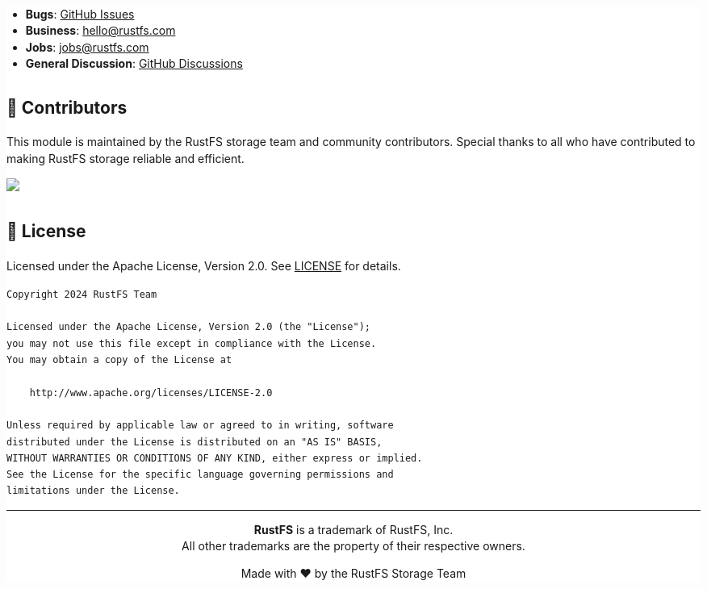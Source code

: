 - **Bugs**: [GitHub Issues](https://github.com/rustfs/rustfs/issues)
- **Business**: <hello@rustfs.com>
- **Jobs**: <jobs@rustfs.com>
- **General Discussion**: [GitHub Discussions](https://github.com/rustfs/rustfs/discussions)

## 👥 Contributors

This module is maintained by the RustFS storage team and community contributors. Special thanks to all who have contributed to making RustFS storage reliable and efficient.

<a href="https://github.com/rustfs/rustfs/graphs/contributors">
  <img src="https://contrib.rocks/image?repo=rustfs/rustfs" />
</a>

## 📄 License

Licensed under the Apache License, Version 2.0. See [LICENSE](https://github.com/rustfs/rustfs/blob/main/LICENSE) for details.

```
Copyright 2024 RustFS Team

Licensed under the Apache License, Version 2.0 (the "License");
you may not use this file except in compliance with the License.
You may obtain a copy of the License at

    http://www.apache.org/licenses/LICENSE-2.0

Unless required by applicable law or agreed to in writing, software
distributed under the License is distributed on an "AS IS" BASIS,
WITHOUT WARRANTIES OR CONDITIONS OF ANY KIND, either express or implied.
See the License for the specific language governing permissions and
limitations under the License.
```

---

<p align="center">
  <strong>RustFS</strong> is a trademark of RustFS, Inc.<br>
  All other trademarks are the property of their respective owners.
</p>

<p align="center">
  Made with ❤️ by the RustFS Storage Team
</p>
